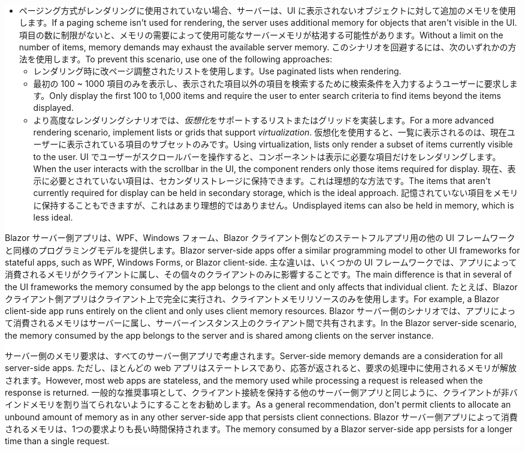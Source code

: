 * <span data-ttu-id="ec9e2-148">ページング方式がレンダリングに使用されていない場合、サーバーは、UI に表示されないオブジェクトに対して追加のメモリを使用します。</span><span class="sxs-lookup"><span data-stu-id="ec9e2-148">If a paging scheme isn't used for rendering, the server uses additional memory for objects that aren't visible in the UI.</span></span> <span data-ttu-id="ec9e2-149">項目の数に制限がないと、メモリの需要によって使用可能なサーバーメモリが枯渇する可能性があります。</span><span class="sxs-lookup"><span data-stu-id="ec9e2-149">Without a limit on the number of items, memory demands may exhaust the available server memory.</span></span> <span data-ttu-id="ec9e2-150">このシナリオを回避するには、次のいずれかの方法を使用します。</span><span class="sxs-lookup"><span data-stu-id="ec9e2-150">To prevent this scenario, use one of the following approaches:</span></span>
  * <span data-ttu-id="ec9e2-151">レンダリング時に改ページ調整されたリストを使用します。</span><span class="sxs-lookup"><span data-stu-id="ec9e2-151">Use paginated lists when rendering.</span></span>
  * <span data-ttu-id="ec9e2-152">最初の 100 ~ 1000 項目のみを表示し、表示された項目以外の項目を検索するために検索条件を入力するようユーザーに要求します。</span><span class="sxs-lookup"><span data-stu-id="ec9e2-152">Only display the first 100 to 1,000 items and require the user to enter search criteria to find items beyond the items displayed.</span></span>
  * <span data-ttu-id="ec9e2-153">より高度なレンダリングシナリオでは、*仮想化*をサポートするリストまたはグリッドを実装します。</span><span class="sxs-lookup"><span data-stu-id="ec9e2-153">For a more advanced rendering scenario, implement lists or grids that support *virtualization*.</span></span> <span data-ttu-id="ec9e2-154">仮想化を使用すると、一覧に表示されるのは、現在ユーザーに表示されている項目のサブセットのみです。</span><span class="sxs-lookup"><span data-stu-id="ec9e2-154">Using virtualization, lists only render a subset of items currently visible to the user.</span></span> <span data-ttu-id="ec9e2-155">UI でユーザーがスクロールバーを操作すると、コンポーネントは表示に必要な項目だけをレンダリングします。</span><span class="sxs-lookup"><span data-stu-id="ec9e2-155">When the user interacts with the scrollbar in the UI, the component renders only those items required for display.</span></span> <span data-ttu-id="ec9e2-156">現在、表示に必要とされていない項目は、セカンダリストレージに保持できます。これは理想的な方法です。</span><span class="sxs-lookup"><span data-stu-id="ec9e2-156">The items that aren't currently required for display can be held in secondary storage, which is the ideal approach.</span></span> <span data-ttu-id="ec9e2-157">記憶されていない項目をメモリに保持することもできますが、これはあまり理想的ではありません。</span><span class="sxs-lookup"><span data-stu-id="ec9e2-157">Undisplayed items can also be held in memory, which is less ideal.</span></span>

<span data-ttu-id="ec9e2-158">Blazor サーバー側アプリは、WPF、Windows フォーム、Blazor クライアント側などのステートフルアプリ用の他の UI フレームワークと同様のプログラミングモデルを提供します。</span><span class="sxs-lookup"><span data-stu-id="ec9e2-158">Blazor server-side apps offer a similar programming model to other UI frameworks for stateful apps, such as WPF, Windows Forms, or Blazor client-side.</span></span> <span data-ttu-id="ec9e2-159">主な違いは、いくつかの UI フレームワークでは、アプリによって消費されるメモリがクライアントに属し、その個々のクライアントのみに影響することです。</span><span class="sxs-lookup"><span data-stu-id="ec9e2-159">The main difference is that in several of the UI frameworks the memory consumed by the app belongs to the client and only affects that individual client.</span></span> <span data-ttu-id="ec9e2-160">たとえば、Blazor クライアント側アプリはクライアント上で完全に実行され、クライアントメモリリソースのみを使用します。</span><span class="sxs-lookup"><span data-stu-id="ec9e2-160">For example, a Blazor client-side app runs entirely on the client and only uses client memory resources.</span></span> <span data-ttu-id="ec9e2-161">Blazor サーバー側のシナリオでは、アプリによって消費されるメモリはサーバーに属し、サーバーインスタンス上のクライアント間で共有されます。</span><span class="sxs-lookup"><span data-stu-id="ec9e2-161">In the Blazor server-side scenario, the memory consumed by the app belongs to the server and is shared among clients on the server instance.</span></span>

<span data-ttu-id="ec9e2-162">サーバー側のメモリ要求は、すべてのサーバー側アプリで考慮されます。</span><span class="sxs-lookup"><span data-stu-id="ec9e2-162">Server-side memory demands are a consideration for all server-side apps.</span></span> <span data-ttu-id="ec9e2-163">ただし、ほとんどの web アプリはステートレスであり、応答が返されると、要求の処理中に使用されるメモリが解放されます。</span><span class="sxs-lookup"><span data-stu-id="ec9e2-163">However, most web apps are stateless, and the memory used while processing a request is released when the response is returned.</span></span> <span data-ttu-id="ec9e2-164">一般的な推奨事項として、クライアント接続を保持する他のサーバー側アプリと同じように、クライアントが非バインドメモリを割り当てられないようにすることをお勧めします。</span><span class="sxs-lookup"><span data-stu-id="ec9e2-164">As a general recommendation, don't permit clients to allocate an unbound amount of memory as in any other server-side app that persists client connections.</span></span> <span data-ttu-id="ec9e2-165">Blazor サーバー側アプリによって消費されるメモリは、1つの要求よりも長い時間保持されます。</span><span class="sxs-lookup"><span data-stu-id="ec9e2-165">The memory consumed by a Blazor server-side app persists for a longer time than a single request.</span></span>
